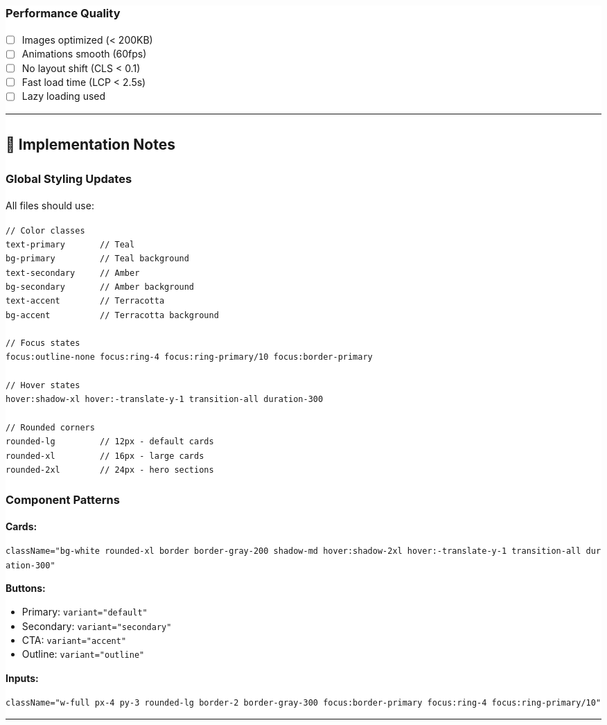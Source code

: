 ### Performance Quality
- [ ] Images optimized (< 200KB)
- [ ] Animations smooth (60fps)
- [ ] No layout shift (CLS < 0.1)
- [ ] Fast load time (LCP < 2.5s)
- [ ] Lazy loading used

---

## 📝 Implementation Notes

### Global Styling Updates

All files should use:
```tsx
// Color classes
text-primary       // Teal
bg-primary         // Teal background
text-secondary     // Amber
bg-secondary       // Amber background
text-accent        // Terracotta
bg-accent          // Terracotta background

// Focus states
focus:outline-none focus:ring-4 focus:ring-primary/10 focus:border-primary

// Hover states
hover:shadow-xl hover:-translate-y-1 transition-all duration-300

// Rounded corners
rounded-lg         // 12px - default cards
rounded-xl         // 16px - large cards
rounded-2xl        // 24px - hero sections
```

### Component Patterns

**Cards:**
```tsx
className="bg-white rounded-xl border border-gray-200 shadow-md hover:shadow-2xl hover:-translate-y-1 transition-all duration-300"
```

**Buttons:**
- Primary: `variant="default"`
- Secondary: `variant="secondary"`
- CTA: `variant="accent"`
- Outline: `variant="outline"`

**Inputs:**
```tsx
className="w-full px-4 py-3 rounded-lg border-2 border-gray-300 focus:border-primary focus:ring-4 focus:ring-primary/10"
```

---